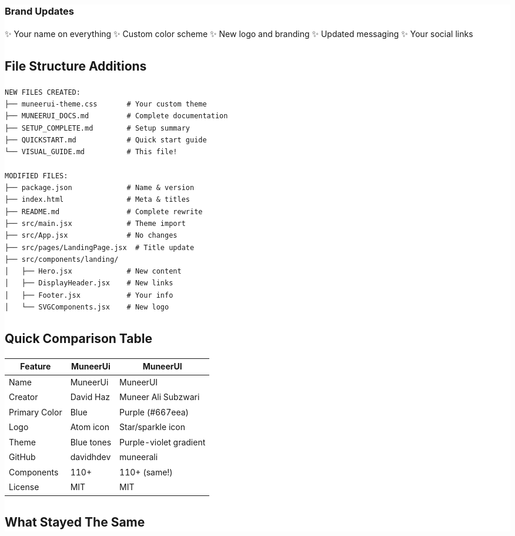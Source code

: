 ### Brand Updates
✨ Your name on everything
✨ Custom color scheme
✨ New logo and branding
✨ Updated messaging
✨ Your social links

## File Structure Additions

```
NEW FILES CREATED:
├── muneerui-theme.css       # Your custom theme
├── MUNEERUI_DOCS.md         # Complete documentation
├── SETUP_COMPLETE.md        # Setup summary
├── QUICKSTART.md            # Quick start guide
└── VISUAL_GUIDE.md          # This file!

MODIFIED FILES:
├── package.json             # Name & version
├── index.html               # Meta & titles
├── README.md                # Complete rewrite
├── src/main.jsx             # Theme import
├── src/App.jsx              # No changes
├── src/pages/LandingPage.jsx  # Title update
├── src/components/landing/
│   ├── Hero.jsx             # New content
│   ├── DisplayHeader.jsx    # New links
│   ├── Footer.jsx           # Your info
│   └── SVGComponents.jsx    # New logo
```

## Quick Comparison Table

| Feature | MuneerUi | MuneerUI |
|---------|-----------|----------|
| Name | MuneerUi | MuneerUI |
| Creator | David Haz | Muneer Ali Subzwari |
| Primary Color | Blue | Purple (#667eea) |
| Logo | Atom icon | Star/sparkle icon |
| Theme | Blue tones | Purple-violet gradient |
| GitHub | davidhdev | muneerali |
| Components | 110+ | 110+ (same!) |
| License | MIT | MIT |

## What Stayed The Same
